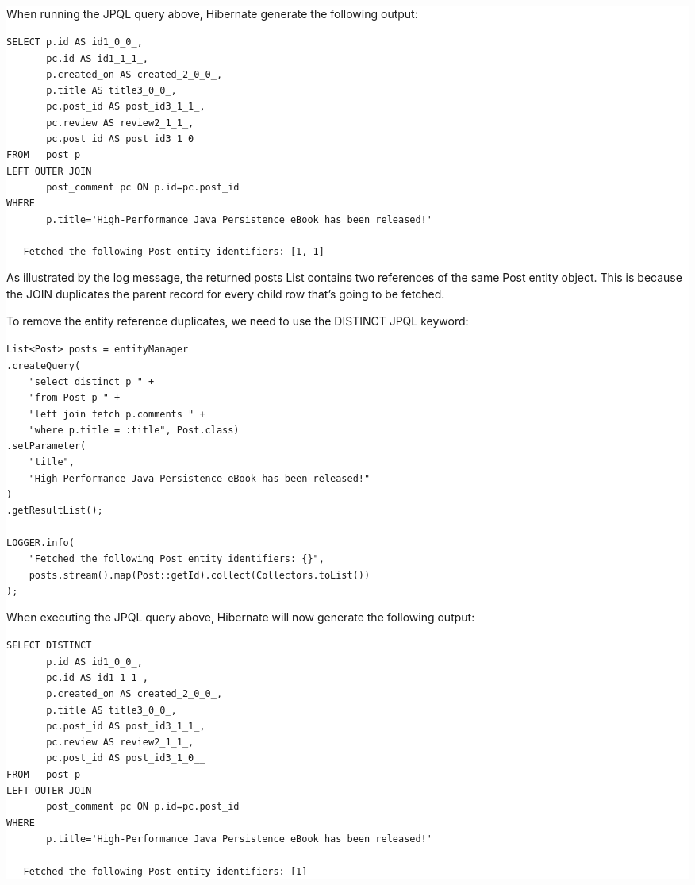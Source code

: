 When running the JPQL query above, Hibernate generate the following output:
```
SELECT p.id AS id1_0_0_,
       pc.id AS id1_1_1_,
       p.created_on AS created_2_0_0_,
       p.title AS title3_0_0_,
       pc.post_id AS post_id3_1_1_,
       pc.review AS review2_1_1_,
       pc.post_id AS post_id3_1_0__
FROM   post p
LEFT OUTER JOIN
       post_comment pc ON p.id=pc.post_id
WHERE
       p.title='High-Performance Java Persistence eBook has been released!'

-- Fetched the following Post entity identifiers: [1, 1]
```
As illustrated by the log message, the returned posts List contains two references of the same Post entity object. This is because the JOIN duplicates the parent record for every child row that’s going to be fetched.

To remove the entity reference duplicates, we need to use the DISTINCT JPQL keyword:
```
List<Post> posts = entityManager
.createQuery(
    "select distinct p " +
    "from Post p " +
    "left join fetch p.comments " +
    "where p.title = :title", Post.class)
.setParameter(
    "title",
    "High-Performance Java Persistence eBook has been released!"
)
.getResultList();
 
LOGGER.info(
    "Fetched the following Post entity identifiers: {}",
    posts.stream().map(Post::getId).collect(Collectors.toList())
);
```

When executing the JPQL query above, Hibernate will now generate the following output:
```
SELECT DISTINCT
       p.id AS id1_0_0_,
       pc.id AS id1_1_1_,
       p.created_on AS created_2_0_0_,
       p.title AS title3_0_0_,
       pc.post_id AS post_id3_1_1_,
       pc.review AS review2_1_1_,
       pc.post_id AS post_id3_1_0__
FROM   post p
LEFT OUTER JOIN
       post_comment pc ON p.id=pc.post_id
WHERE
       p.title='High-Performance Java Persistence eBook has been released!'
 
-- Fetched the following Post entity identifiers: [1]
```
